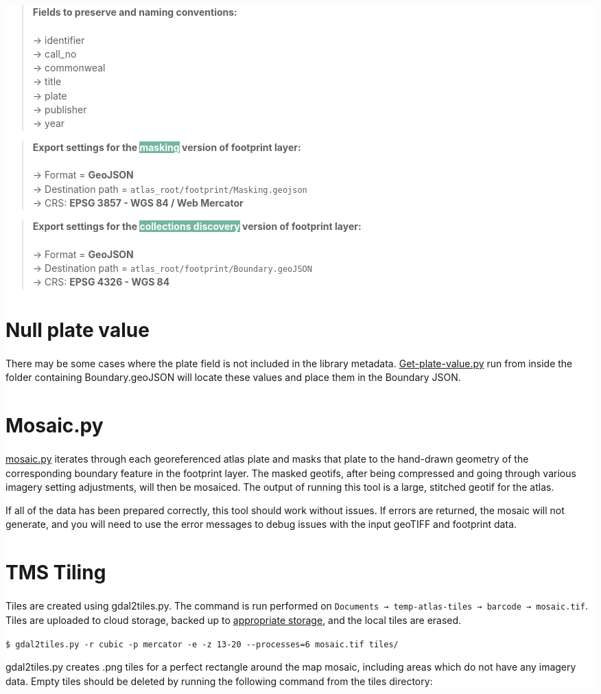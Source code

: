 >**Fields to preserve and naming conventions:** <br><br>
→ identifier <br>
→ call_no <br>
→ commonweal <br>
→ title <br>
→ plate <br>
→ publisher <br>
→ year


>**Export settings for the <span style="background-color:#75b79e;color:white;">masking</span> version of footprint layer:** <br><br>
→ Format = **GeoJSON** <br>
→ Destination path = `atlas_root/footprint/Masking.geojson` <br>
→ CRS: **EPSG 3857 - WGS 84 / Web Mercator** <br>


>**Export settings for the <span style="background-color:#75b79e;color:white;">collections discovery</span> version of footprint layer:**<br><br>
→ Format = **GeoJSON** <br>
→ Destination path = `atlas_root/footprint/Boundary.geoJSON` <br>
→ CRS: **EPSG 4326 - WGS 84** <br>



# Null plate value

There may be some cases where the plate field is not included in the library metadata. [Get-plate-value.py](https://github.com/nblmc/atlascope-assets/blob/master/scripts/get-plate-value.py "get-plate-value.py") run from inside the folder containing Boundary.geoJSON will locate these values and place them in the Boundary JSON.

# Mosaic.py

[mosaic.py](https://github.com/nblmc/atlascope-assets/blob/master/scripts/mosaic.py "mosaicing script") iterates through each georeferenced atlas plate and masks that plate to the hand-drawn geometry of the corresponding boundary feature in the footprint layer. The masked geotifs, after being compressed and going through various imagery setting adjustments, will then be mosaiced. The output of running this tool is a large, stitched geotif for the atlas.

If all of the data has been prepared correctly, this tool should work without issues.
If errors are returned, the mosaic will not generate, and you will need to use the error messages to debug issues with the input geoTIFF and footprint data.


# TMS Tiling

Tiles are created using gdal2tiles.py. The command is run performed on `Documents → temp-atlas-tiles → barcode → mosaic.tif`. Tiles are uploaded to cloud storage, backed up to [appropriate storage](#/documentation/lmec-tools/atlascope/processing-atlases?id=file-backup "storage"), and the local tiles are erased. 

```shell
$ gdal2tiles.py -r cubic -p mercator -e -z 13-20 --processes=6 mosaic.tif tiles/
```
gdal2tiles.py creates .png tiles for a perfect rectangle around the map mosaic, including areas which do not have any imagery data. Empty tiles should be deleted by running the following command from the tiles directory:
